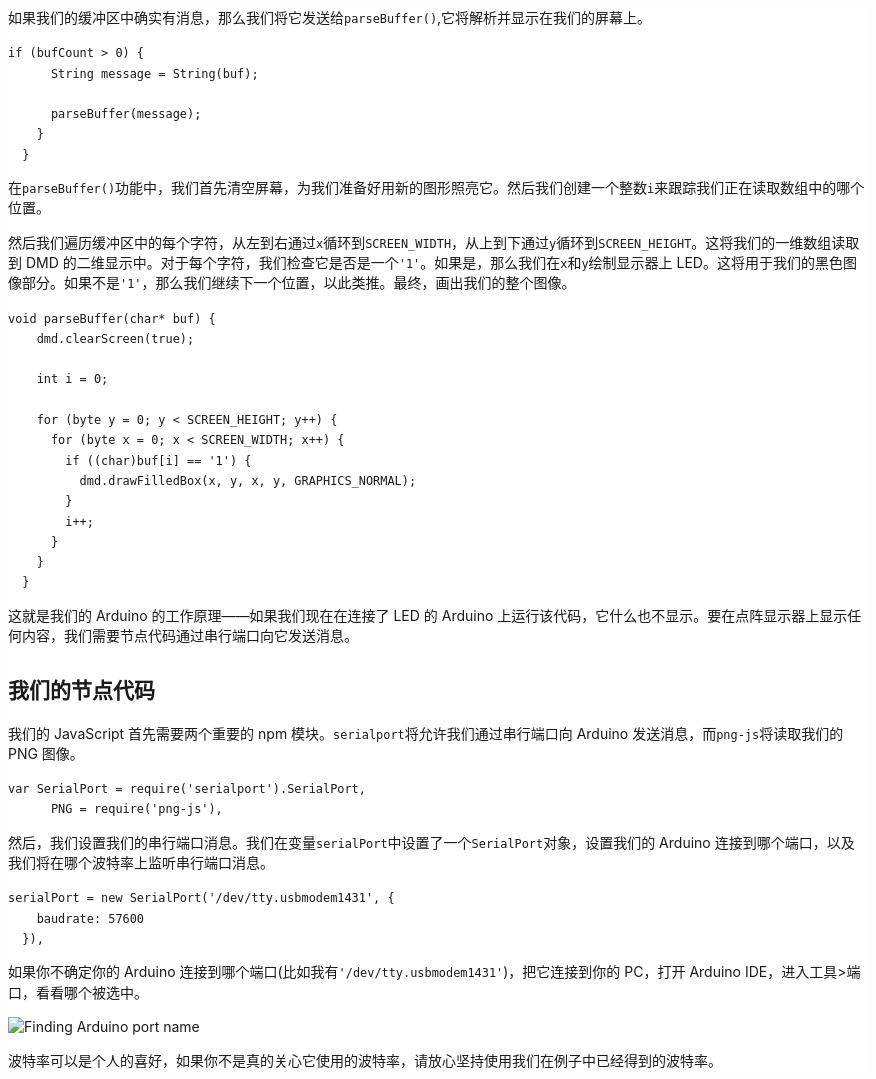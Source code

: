 如果我们的缓冲区中确实有消息，那么我们将它发送给`parseBuffer()`,它将解析并显示在我们的屏幕上。

```
if (bufCount > 0) {
      String message = String(buf);

      parseBuffer(message);
    }
  }
```

在`parseBuffer()`功能中，我们首先清空屏幕，为我们准备好用新的图形照亮它。然后我们创建一个整数`i`来跟踪我们正在读取数组中的哪个位置。

然后我们遍历缓冲区中的每个字符，从左到右通过`x`循环到`SCREEN_WIDTH`，从上到下通过`y`循环到`SCREEN_HEIGHT`。这将我们的一维数组读取到 DMD 的二维显示中。对于每个字符，我们检查它是否是一个`'1'`。如果是，那么我们在`x`和`y`绘制显示器上 LED。这将用于我们的黑色图像部分。如果不是`'1'`，那么我们继续下一个位置，以此类推。最终，画出我们的整个图像。

```
void parseBuffer(char* buf) {
    dmd.clearScreen(true);

    int i = 0;

    for (byte y = 0; y < SCREEN_HEIGHT; y++) {
      for (byte x = 0; x < SCREEN_WIDTH; x++) {
        if ((char)buf[i] == '1') {
          dmd.drawFilledBox(x, y, x, y, GRAPHICS_NORMAL);
        }
        i++;
      }
    }
  }
```

这就是我们的 Arduino 的工作原理——如果我们现在在连接了 LED 的 Arduino 上运行该代码，它什么也不显示。要在点阵显示器上显示任何内容，我们需要节点代码通过串行端口向它发送消息。

## 我们的节点代码

我们的 JavaScript 首先需要两个重要的 npm 模块。`serialport`将允许我们通过串行端口向 Arduino 发送消息，而`png-js`将读取我们的 PNG 图像。

```
var SerialPort = require('serialport').SerialPort,
      PNG = require('png-js'),
```

然后，我们设置我们的串行端口消息。我们在变量`serialPort`中设置了一个`SerialPort`对象，设置我们的 Arduino 连接到哪个端口，以及我们将在哪个波特率上监听串行端口消息。

```
serialPort = new SerialPort('/dev/tty.usbmodem1431', {
    baudrate: 57600
  }),
```

如果你不确定你的 Arduino 连接到哪个端口(比如我有`'/dev/tty.usbmodem1431'`)，把它连接到你的 PC，打开 Arduino IDE，进入工具>端口，看看哪个被选中。

![Finding Arduino port name](../Images/0e6db4a296ea3cef74c7abdfb7a1ab05.png)

波特率可以是个人的喜好，如果你不是真的关心它使用的波特率，请放心坚持使用我们在例子中已经得到的波特率。
